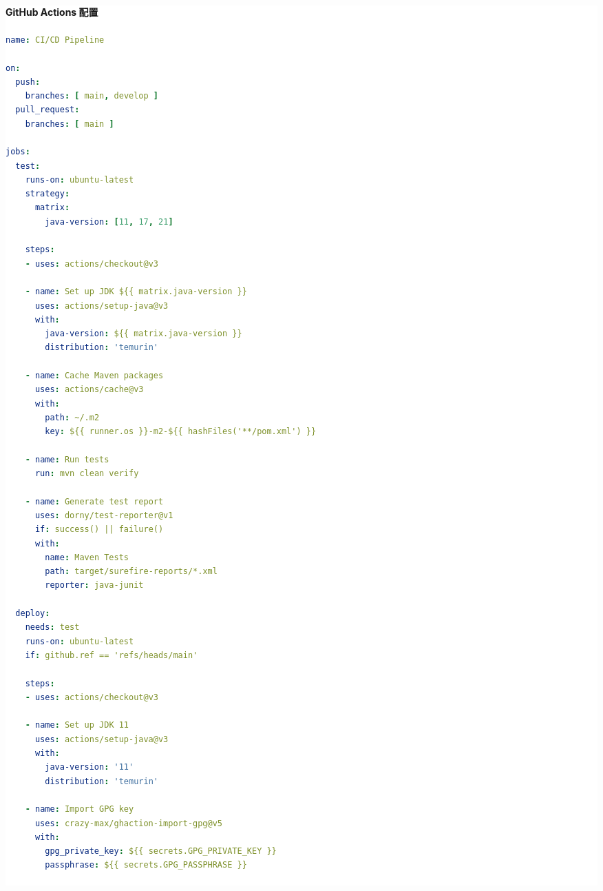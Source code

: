 #### GitHub Actions 配置

```yaml
name: CI/CD Pipeline

on:
  push:
    branches: [ main, develop ]
  pull_request:
    branches: [ main ]

jobs:
  test:
    runs-on: ubuntu-latest
    strategy:
      matrix:
        java-version: [11, 17, 21]
    
    steps:
    - uses: actions/checkout@v3
    
    - name: Set up JDK ${{ matrix.java-version }}
      uses: actions/setup-java@v3
      with:
        java-version: ${{ matrix.java-version }}
        distribution: 'temurin'
    
    - name: Cache Maven packages
      uses: actions/cache@v3
      with:
        path: ~/.m2
        key: ${{ runner.os }}-m2-${{ hashFiles('**/pom.xml') }}
        
    - name: Run tests
      run: mvn clean verify
      
    - name: Generate test report
      uses: dorny/test-reporter@v1
      if: success() || failure()
      with:
        name: Maven Tests
        path: target/surefire-reports/*.xml
        reporter: java-junit
        
  deploy:
    needs: test
    runs-on: ubuntu-latest
    if: github.ref == 'refs/heads/main'
    
    steps:
    - uses: actions/checkout@v3
    
    - name: Set up JDK 11
      uses: actions/setup-java@v3
      with:
        java-version: '11'
        distribution: 'temurin'
        
    - name: Import GPG key
      uses: crazy-max/ghaction-import-gpg@v5
      with:
        gpg_private_key: ${{ secrets.GPG_PRIVATE_KEY }}
        passphrase: ${{ secrets.GPG_PASSPHRASE }}
        
```